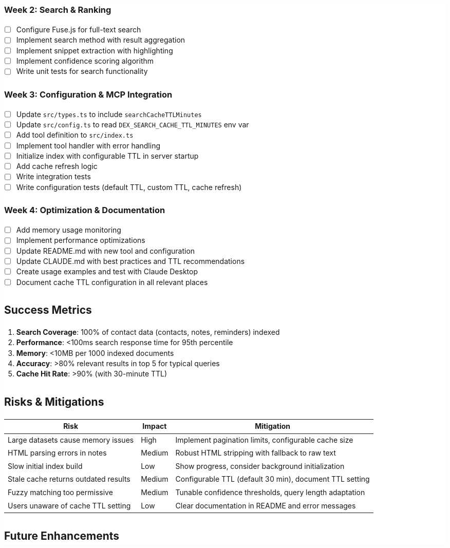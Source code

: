 ### Week 2: Search & Ranking
- [ ] Configure Fuse.js for full-text search
- [ ] Implement search method with result aggregation
- [ ] Implement snippet extraction with highlighting
- [ ] Implement confidence scoring algorithm
- [ ] Write unit tests for search functionality

### Week 3: Configuration & MCP Integration
- [ ] Update `src/types.ts` to include `searchCacheTTLMinutes`
- [ ] Update `src/config.ts` to read `DEX_SEARCH_CACHE_TTL_MINUTES` env var
- [ ] Add tool definition to `src/index.ts`
- [ ] Implement tool handler with error handling
- [ ] Initialize index with configurable TTL in server startup
- [ ] Add cache refresh logic
- [ ] Write integration tests
- [ ] Write configuration tests (default TTL, custom TTL, cache refresh)

### Week 4: Optimization & Documentation
- [ ] Add memory usage monitoring
- [ ] Implement performance optimizations
- [ ] Update README.md with new tool and configuration
- [ ] Update CLAUDE.md with best practices and TTL recommendations
- [ ] Create usage examples and test with Claude Desktop
- [ ] Document cache TTL configuration in all relevant places

## Success Metrics

1. **Search Coverage**: 100% of contact data (contacts, notes, reminders) indexed
2. **Performance**: <100ms search response time for 95th percentile
3. **Memory**: <10MB per 1000 indexed documents
4. **Accuracy**: >80% relevant results in top 5 for typical queries
5. **Cache Hit Rate**: >90% (with 30-minute TTL)

## Risks & Mitigations

| Risk | Impact | Mitigation |
|------|--------|------------|
| Large datasets cause memory issues | High | Implement pagination limits, configurable cache size |
| HTML parsing errors in notes | Medium | Robust HTML stripping with fallback to raw text |
| Slow initial index build | Low | Show progress, consider background initialization |
| Stale cache returns outdated results | Medium | Configurable TTL (default 30 min), document TTL setting |
| Fuzzy matching too permissive | Medium | Tunable confidence thresholds, query length adaptation |
| Users unaware of cache TTL setting | Low | Clear documentation in README and error messages |

## Future Enhancements

